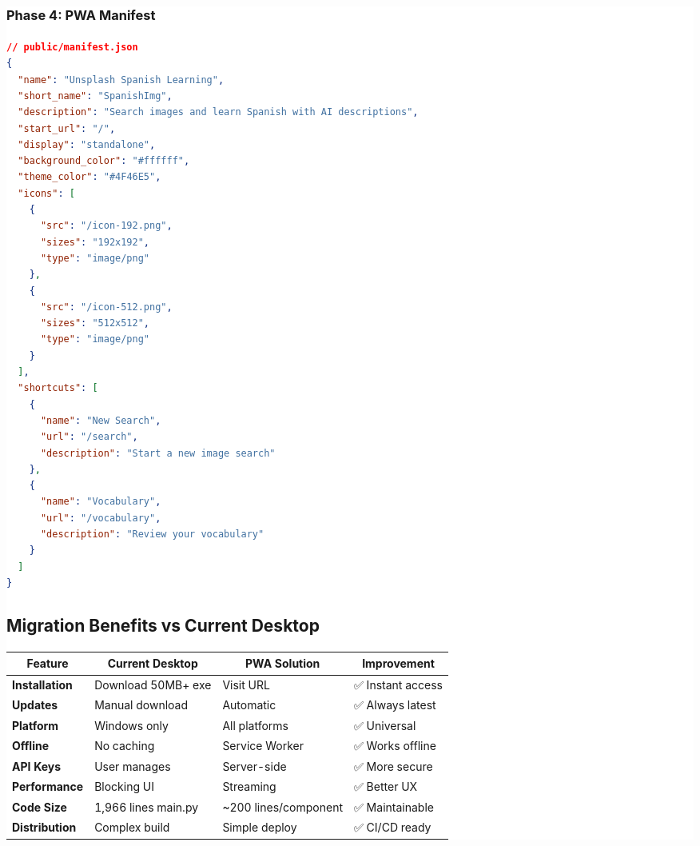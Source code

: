 ### Phase 4: PWA Manifest

```json
// public/manifest.json
{
  "name": "Unsplash Spanish Learning",
  "short_name": "SpanishImg",
  "description": "Search images and learn Spanish with AI descriptions",
  "start_url": "/",
  "display": "standalone",
  "background_color": "#ffffff",
  "theme_color": "#4F46E5",
  "icons": [
    {
      "src": "/icon-192.png",
      "sizes": "192x192",
      "type": "image/png"
    },
    {
      "src": "/icon-512.png",
      "sizes": "512x512",
      "type": "image/png"
    }
  ],
  "shortcuts": [
    {
      "name": "New Search",
      "url": "/search",
      "description": "Start a new image search"
    },
    {
      "name": "Vocabulary",
      "url": "/vocabulary",
      "description": "Review your vocabulary"
    }
  ]
}
```

## Migration Benefits vs Current Desktop

| Feature | Current Desktop | PWA Solution | Improvement |
|---------|----------------|--------------|-------------|
| **Installation** | Download 50MB+ exe | Visit URL | ✅ Instant access |
| **Updates** | Manual download | Automatic | ✅ Always latest |
| **Platform** | Windows only | All platforms | ✅ Universal |
| **Offline** | No caching | Service Worker | ✅ Works offline |
| **API Keys** | User manages | Server-side | ✅ More secure |
| **Performance** | Blocking UI | Streaming | ✅ Better UX |
| **Code Size** | 1,966 lines main.py | ~200 lines/component | ✅ Maintainable |
| **Distribution** | Complex build | Simple deploy | ✅ CI/CD ready |
